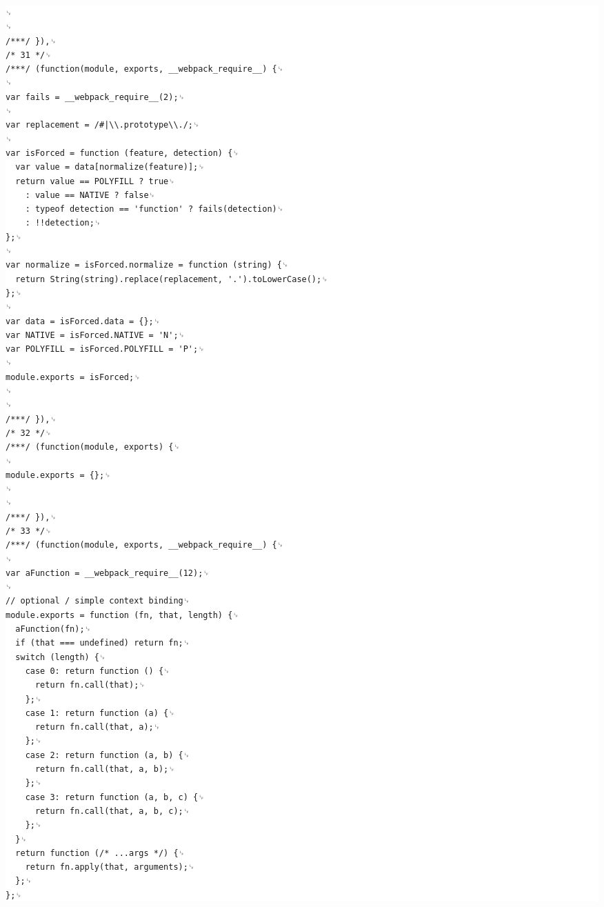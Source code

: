     ␊
    ␊
    /***/ }),␊
    /* 31 */␊
    /***/ (function(module, exports, __webpack_require__) {␊
    ␊
    var fails = __webpack_require__(2);␊
    ␊
    var replacement = /#|\\.prototype\\./;␊
    ␊
    var isForced = function (feature, detection) {␊
      var value = data[normalize(feature)];␊
      return value == POLYFILL ? true␊
        : value == NATIVE ? false␊
        : typeof detection == 'function' ? fails(detection)␊
        : !!detection;␊
    };␊
    ␊
    var normalize = isForced.normalize = function (string) {␊
      return String(string).replace(replacement, '.').toLowerCase();␊
    };␊
    ␊
    var data = isForced.data = {};␊
    var NATIVE = isForced.NATIVE = 'N';␊
    var POLYFILL = isForced.POLYFILL = 'P';␊
    ␊
    module.exports = isForced;␊
    ␊
    ␊
    /***/ }),␊
    /* 32 */␊
    /***/ (function(module, exports) {␊
    ␊
    module.exports = {};␊
    ␊
    ␊
    /***/ }),␊
    /* 33 */␊
    /***/ (function(module, exports, __webpack_require__) {␊
    ␊
    var aFunction = __webpack_require__(12);␊
    ␊
    // optional / simple context binding␊
    module.exports = function (fn, that, length) {␊
      aFunction(fn);␊
      if (that === undefined) return fn;␊
      switch (length) {␊
        case 0: return function () {␊
          return fn.call(that);␊
        };␊
        case 1: return function (a) {␊
          return fn.call(that, a);␊
        };␊
        case 2: return function (a, b) {␊
          return fn.call(that, a, b);␊
        };␊
        case 3: return function (a, b, c) {␊
          return fn.call(that, a, b, c);␊
        };␊
      }␊
      return function (/* ...args */) {␊
        return fn.apply(that, arguments);␊
      };␊
    };␊